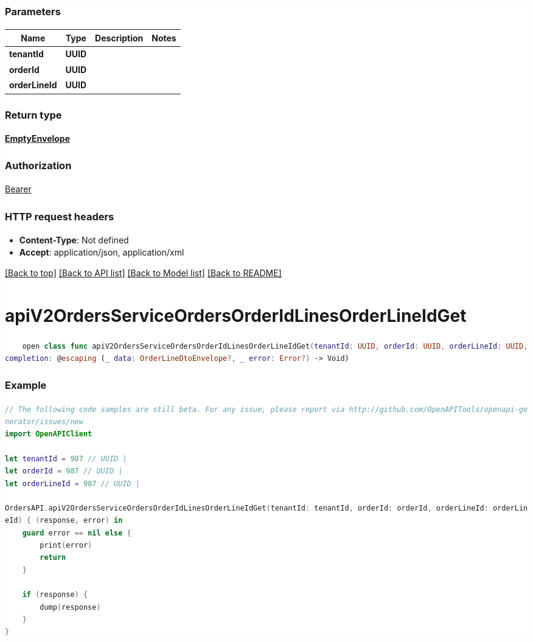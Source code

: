 ### Parameters

Name | Type | Description  | Notes
------------- | ------------- | ------------- | -------------
 **tenantId** | **UUID** |  | 
 **orderId** | **UUID** |  | 
 **orderLineId** | **UUID** |  | 

### Return type

[**EmptyEnvelope**](EmptyEnvelope.md)

### Authorization

[Bearer](../README.md#Bearer)

### HTTP request headers

 - **Content-Type**: Not defined
 - **Accept**: application/json, application/xml

[[Back to top]](#) [[Back to API list]](../README.md#documentation-for-api-endpoints) [[Back to Model list]](../README.md#documentation-for-models) [[Back to README]](../README.md)

# **apiV2OrdersServiceOrdersOrderIdLinesOrderLineIdGet**
```swift
    open class func apiV2OrdersServiceOrdersOrderIdLinesOrderLineIdGet(tenantId: UUID, orderId: UUID, orderLineId: UUID, completion: @escaping (_ data: OrderLineDtoEnvelope?, _ error: Error?) -> Void)
```



### Example
```swift
// The following code samples are still beta. For any issue, please report via http://github.com/OpenAPITools/openapi-generator/issues/new
import OpenAPIClient

let tenantId = 987 // UUID | 
let orderId = 987 // UUID | 
let orderLineId = 987 // UUID | 

OrdersAPI.apiV2OrdersServiceOrdersOrderIdLinesOrderLineIdGet(tenantId: tenantId, orderId: orderId, orderLineId: orderLineId) { (response, error) in
    guard error == nil else {
        print(error)
        return
    }

    if (response) {
        dump(response)
    }
}
```
